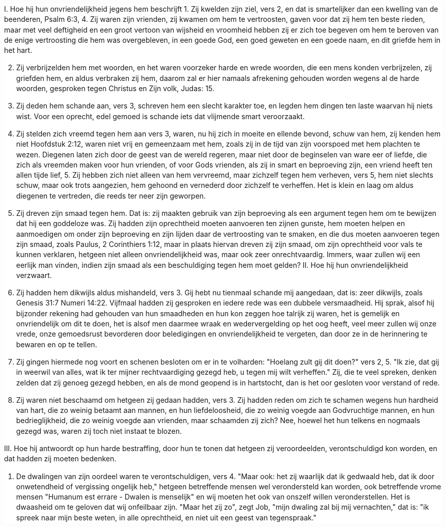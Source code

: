 I. Hoe hij hun onvriendelijkheid jegens hem beschrijft 1. Zij kwelden zijn ziel, vers 2, en dat is smartelijker dan een kwelling van de beenderen, Psalm 6:3, 4. Zij waren zijn vrienden, zij kwamen om hem te vertroosten, gaven voor dat zij hem ten beste rieden, maar met veel deftigheid en een groot vertoon van wijsheid en vroomheid hebben zij er zich toe begeven om hem te beroven van de enige vertroosting die hem was overgebleven, in een goede God, een goed geweten en een goede naam, en dit griefde hem in het hart.

2. Zij verbrijzelden hem met woorden, en het waren voorzeker harde en wrede woorden, die een mens konden verbrijzelen, zij griefden hem, en aldus verbraken zij hem, daarom zal er hier namaals afrekening gehouden worden wegens al de harde woorden, gesproken tegen Christus en Zijn volk, Judas: 15.

3. Zij deden hem schande aan, vers 3, schreven hem een slecht karakter toe, en legden hem dingen ten laste waarvan hij niets wist. Voor een oprecht, edel gemoed is schande iets dat vlijmende smart veroorzaakt.

4. Zij stelden zich vreemd tegen hem aan vers 3, waren, nu hij zich in moeite en ellende bevond, schuw van hem, zij kenden hem niet Hoofdstuk 2:12, waren niet vrij en gemeenzaam met hem, zoals zij in de tijd van zijn voorspoed met hem plachten te wezen. Diegenen laten zich door de geest van de wereld regeren, maar niet door de beginselen van ware eer of liefde, die zich als vreemden maken voor hun vrienden, of voor Gods vrienden, als zij in smart en beproeving zijn, een vriend heeft ten allen tijde lief, 5. Zij hebben zich niet alleen van hem vervreemd, maar zichzelf tegen hem verheven, vers 5, hem niet slechts schuw, maar ook trots aangezien, hem gehoond en vernederd door zichzelf te verheffen. Het is klein en laag om aldus diegenen te vertreden, die reeds ter neer zijn geworpen.

6. Zij dreven zijn smaad tegen hem. Dat is: zij maakten gebruik van zijn beproeving als een argument tegen hem om te bewijzen dat hij een goddeloze was. Zij hadden zijn oprechtheid moeten aanvoeren ten zijnen gunste, hem moeten helpen en aanmoedigen om onder zijn beproeving en zijn lijden daar de vertroosting van te smaken, en die dus moeten aanvoeren tegen zijn smaad, zoals Paulus, 2 Corinthiers 1:12, maar in plaats hiervan dreven zij zijn smaad, om zijn oprechtheid voor vals te kunnen verklaren, hetgeen niet alleen onvriendelijkheid was, maar ook zeer onrechtvaardig. Immers, waar zullen wij een eerlijk man vinden, indien zijn smaad als een beschuldiging tegen hem moet gelden? II. Hoe hij hun onvriendelijkheid verzwaart.

1. Zij hadden hem dikwijls aldus mishandeld, vers 3. Gij hebt nu tienmaal schande mij aangedaan, dat is: zeer dikwijls, zoals Genesis 31:7 Numeri 14:22. Vijfmaal hadden zij gesproken en iedere rede was een dubbele versmaadheid. Hij sprak, alsof hij bijzonder rekening had gehouden van hun smaadheden en hun kon zeggen hoe talrijk zij waren, het is gemelijk en onvriendelijk om dit te doen, het is alsof men daarmee wraak en wedervergelding op het oog heeft, veel meer zullen wij onze vrede, onze gemoedsrust bevorderen door beledigingen en onvriendelijkheid te vergeten, dan door ze in de herinnering te bewaren en op te tellen.

2. Zij gingen hiermede nog voort en schenen besloten om er in te volharden: "Hoelang zult gij dit doen?" vers 2, 5. "Ik zie, dat gij in weerwil van alles, wat ik ter mijner rechtvaardiging gezegd heb, u tegen mij wilt verheffen." Zij, die te veel spreken, denken zelden dat zij genoeg gezegd hebben, en als de mond geopend is in hartstocht, dan is het oor gesloten voor verstand of rede.

3. Zij waren niet beschaamd om hetgeen zij gedaan hadden, vers 3. Zij hadden reden om zich te schamen wegens hun hardheid van hart, die zo weinig betaamt aan mannen, en hun liefdeloosheid, die zo weinig voegde aan Godvruchtige mannen, en hun bedrieglijkheid, die zo weinig voegde aan vrienden, maar schaamden zij zich? Nee, hoewel het hun telkens en nogmaals gezegd was, waren zij toch niet instaat te blozen.

III. Hoe hij antwoordt op hun harde bestraffing, door hun te tonen dat hetgeen zij veroordeelden, verontschuldigd kon worden, en dat hadden zij moeten bedenken.
1. De dwalingen van zijn oordeel waren te verontschuldigen, vers 4. "Maar ook: het zij waarlijk dat ik gedwaald heb, dat ik door onwetendheid of vergissing ongelijk heb," hetgeen betreffende mensen wel verondersteld kan worden, ook betreffende vrome mensen "Humanum est errare - Dwalen is menselijk" en wij moeten het ook van onszelf willen veronderstellen. Het is dwaasheid om te geloven dat wij onfeilbaar zijn. "Maar het zij zo", zegt Job, "mijn dwaling zal bij mij vernachten," dat is: "ik spreek naar mijn beste weten, in alle oprechtheid, en niet uit een geest van tegenspraak." 
